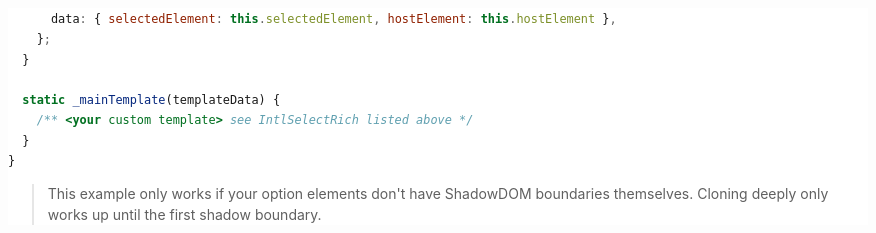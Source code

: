 ```js
      data: { selectedElement: this.selectedElement, hostElement: this.hostElement },
    };
  }

  static _mainTemplate(templateData) {
    /** <your custom template> see IntlSelectRich listed above */
  }
}
```

> This example only works if your option elements don't have ShadowDOM boundaries themselves.
> Cloning deeply only works up until the first shadow boundary.
